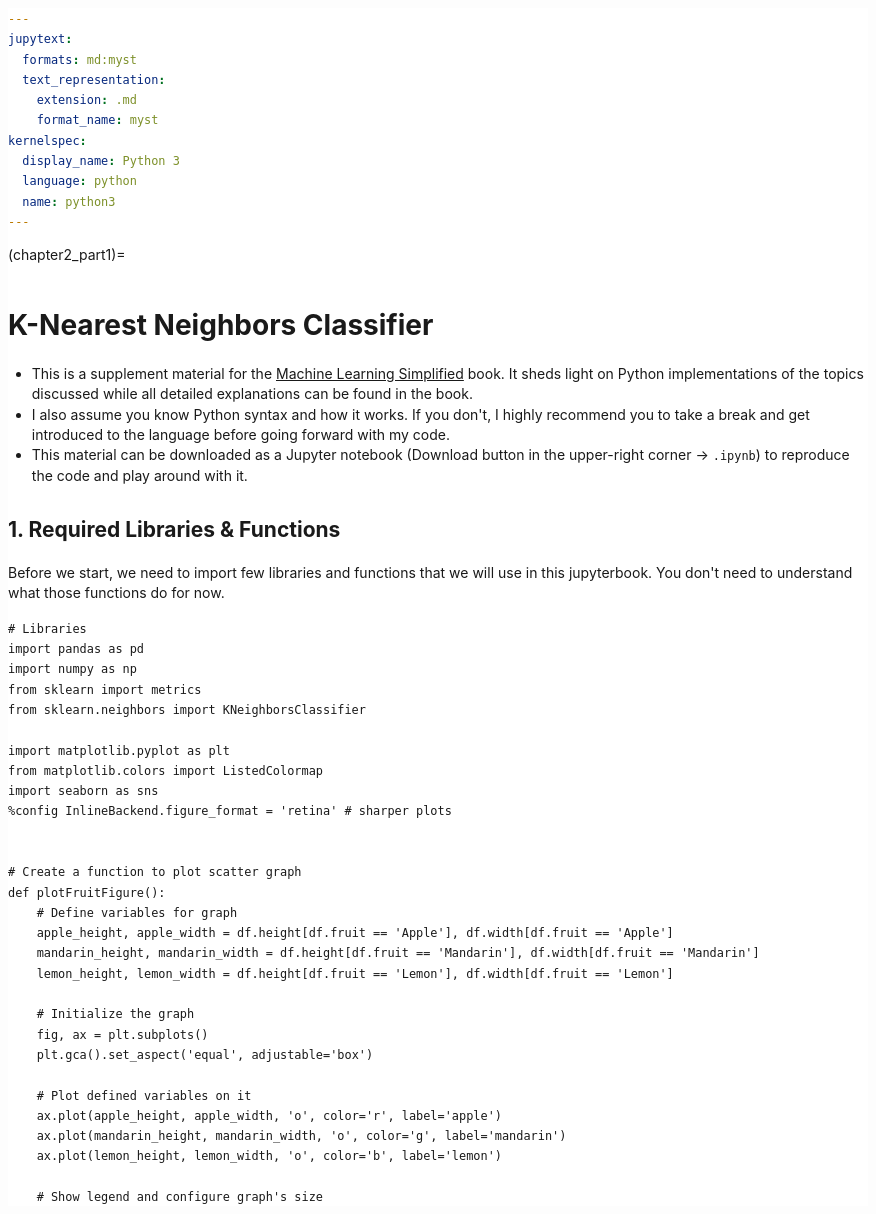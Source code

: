 ```yaml
---
jupytext:
  formats: md:myst
  text_representation:
    extension: .md
    format_name: myst
kernelspec:
  display_name: Python 3
  language: python
  name: python3
---
```


(chapter2_part1)=

# K-Nearest Neighbors Classifier

- This is a supplement material for the [Machine Learning Simplified](https://themlsbook.com) book. It sheds light on Python implementations of the topics discussed while all detailed explanations can be found in the book. 
- I also assume you know Python syntax and how it works. If you don't, I highly recommend you to take a break and get introduced to the language before going forward with my code. 
- This material can be downloaded as a Jupyter notebook (Download button in the upper-right corner -> `.ipynb`) to reproduce the code and play around with it. 



## 1. Required Libraries & Functions

Before we start, we need to import few libraries and functions that we will use in this jupyterbook. You don't need to understand what those functions do for now.

```{code-cell} ipython3
# Libraries
import pandas as pd
import numpy as np
from sklearn import metrics
from sklearn.neighbors import KNeighborsClassifier

import matplotlib.pyplot as plt
from matplotlib.colors import ListedColormap
import seaborn as sns
%config InlineBackend.figure_format = 'retina' # sharper plots


# Create a function to plot scatter graph
def plotFruitFigure():
    # Define variables for graph
    apple_height, apple_width = df.height[df.fruit == 'Apple'], df.width[df.fruit == 'Apple']
    mandarin_height, mandarin_width = df.height[df.fruit == 'Mandarin'], df.width[df.fruit == 'Mandarin']
    lemon_height, lemon_width = df.height[df.fruit == 'Lemon'], df.width[df.fruit == 'Lemon']

    # Initialize the graph
    fig, ax = plt.subplots()
    plt.gca().set_aspect('equal', adjustable='box')

    # Plot defined variables on it
    ax.plot(apple_height, apple_width, 'o', color='r', label='apple')
    ax.plot(mandarin_height, mandarin_width, 'o', color='g', label='mandarin')
    ax.plot(lemon_height, lemon_width, 'o', color='b', label='lemon')

    # Show legend and configure graph's size
```